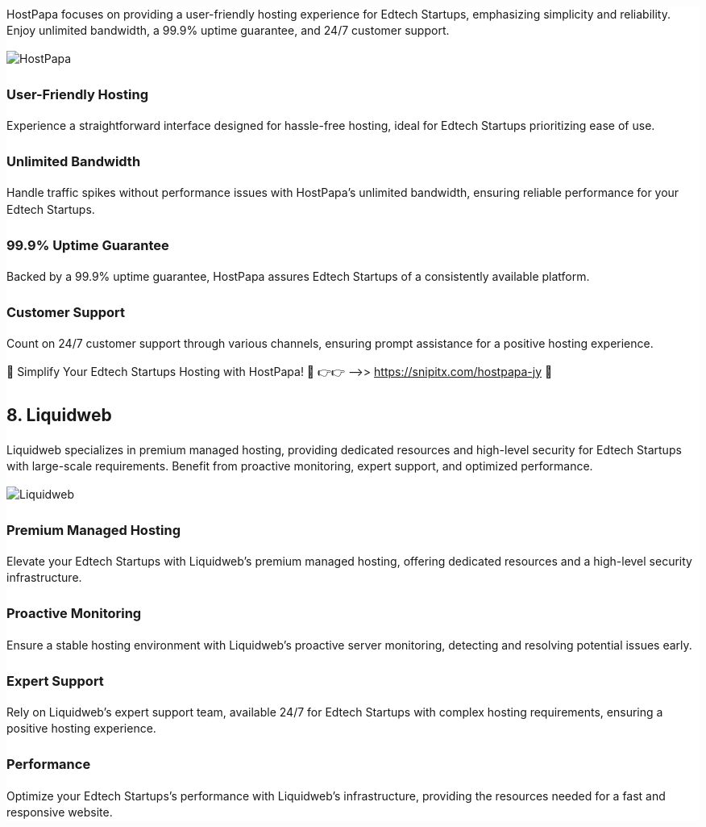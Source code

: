 HostPapa focuses on providing a user-friendly hosting experience for Edtech Startups, emphasizing simplicity and reliability. Enjoy unlimited bandwidth, a 99.9% uptime guarantee, and 24/7 customer support.

![HostPapa](https://i.imgur.com/ouDTkvl.jpeg "HostPapa Hosting")

### User-Friendly Hosting
Experience a straightforward interface designed for hassle-free hosting, ideal for Edtech Startups prioritizing ease of use.

### Unlimited Bandwidth
Handle traffic spikes without performance issues with HostPapa’s unlimited bandwidth, ensuring reliable performance for your Edtech Startups.

### 99.9% Uptime Guarantee
Backed by a 99.9% uptime guarantee, HostPapa assures Edtech Startups of a consistently available platform.

### Customer Support
Count on 24/7 customer support through various channels, ensuring prompt assistance for a positive hosting experience.

🌈 Simplify Your Edtech Startups Hosting with HostPapa! 🚀
👉👉 -->> https://snipitx.com/hostpapa-jy 🚀

## 8. Liquidweb

Liquidweb specializes in premium managed hosting, providing dedicated resources and high-level security for Edtech Startups with large-scale requirements. Benefit from proactive monitoring, expert support, and optimized performance.

![Liquidweb](https://i.imgur.com/4IvT9SC.jpeg "Liquidweb Hosting")

### Premium Managed Hosting
Elevate your Edtech Startups with Liquidweb’s premium managed hosting, offering dedicated resources and a high-level security infrastructure.

### Proactive Monitoring
Ensure a stable hosting environment with Liquidweb’s proactive server monitoring, detecting and resolving potential issues early.

### Expert Support
Rely on Liquidweb’s expert support team, available 24/7 for Edtech Startups with complex hosting requirements, ensuring a positive hosting experience.

### Performance
Optimize your Edtech Startups’s performance with Liquidweb’s infrastructure, providing the resources needed for a fast and responsive website.
